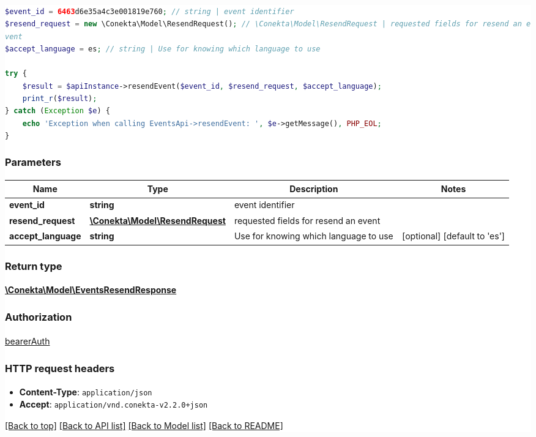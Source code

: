 ```php
$event_id = 6463d6e35a4c3e001819e760; // string | event identifier
$resend_request = new \Conekta\Model\ResendRequest(); // \Conekta\Model\ResendRequest | requested fields for resend an event
$accept_language = es; // string | Use for knowing which language to use

try {
    $result = $apiInstance->resendEvent($event_id, $resend_request, $accept_language);
    print_r($result);
} catch (Exception $e) {
    echo 'Exception when calling EventsApi->resendEvent: ', $e->getMessage(), PHP_EOL;
}
```

### Parameters

| Name | Type | Description  | Notes |
| ------------- | ------------- | ------------- | ------------- |
| **event_id** | **string**| event identifier | |
| **resend_request** | [**\Conekta\Model\ResendRequest**](../Model/ResendRequest.md)| requested fields for resend an event | |
| **accept_language** | **string**| Use for knowing which language to use | [optional] [default to &#39;es&#39;] |

### Return type

[**\Conekta\Model\EventsResendResponse**](../Model/EventsResendResponse.md)

### Authorization

[bearerAuth](../../README.md#bearerAuth)

### HTTP request headers

- **Content-Type**: `application/json`
- **Accept**: `application/vnd.conekta-v2.2.0+json`

[[Back to top]](#) [[Back to API list]](../../README.md#endpoints)
[[Back to Model list]](../../README.md#models)
[[Back to README]](../../README.md)
